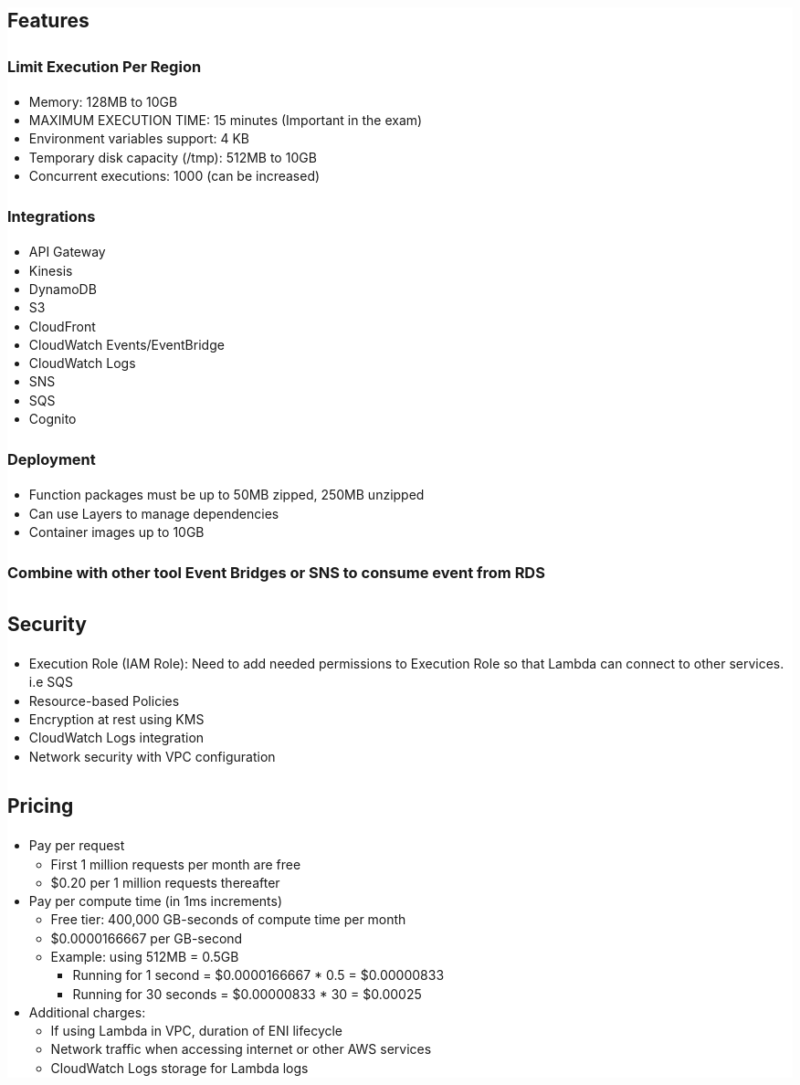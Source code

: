 ## Features
### Limit Execution Per Region
- Memory: 128MB to 10GB
- MAXIMUM EXECUTION TIME: 15 minutes (Important in the exam)
- Environment variables support: 4 KB
- Temporary disk capacity (/tmp): 512MB to 10GB
- Concurrent executions: 1000 (can be increased)

### Integrations
- API Gateway
- Kinesis
- DynamoDB
- S3
- CloudFront
- CloudWatch Events/EventBridge
- CloudWatch Logs
- SNS
- SQS
- Cognito

### Deployment
- Function packages must be up to 50MB zipped, 250MB unzipped
- Can use Layers to manage dependencies
- Container images up to 10GB

### Combine with other tool Event Bridges or SNS to consume event from RDS

## Security
- Execution Role (IAM Role): Need to add needed permissions to Execution Role so that Lambda can connect to other services. i.e SQS
- Resource-based Policies
- Encryption at rest using KMS
- CloudWatch Logs integration
- Network security with VPC configuration

## Pricing
- Pay per request
  - First 1 million requests per month are free
  - $0.20 per 1 million requests thereafter
- Pay per compute time (in 1ms increments)
  - Free tier: 400,000 GB-seconds of compute time per month
  - $0.0000166667 per GB-second
  - Example: using 512MB = 0.5GB
    - Running for 1 second = $0.0000166667 * 0.5 = $0.00000833
    - Running for 30 seconds = $0.00000833 * 30 = $0.00025
- Additional charges:
  - If using Lambda in VPC, duration of ENI lifecycle
  - Network traffic when accessing internet or other AWS services
  - CloudWatch Logs storage for Lambda logs
